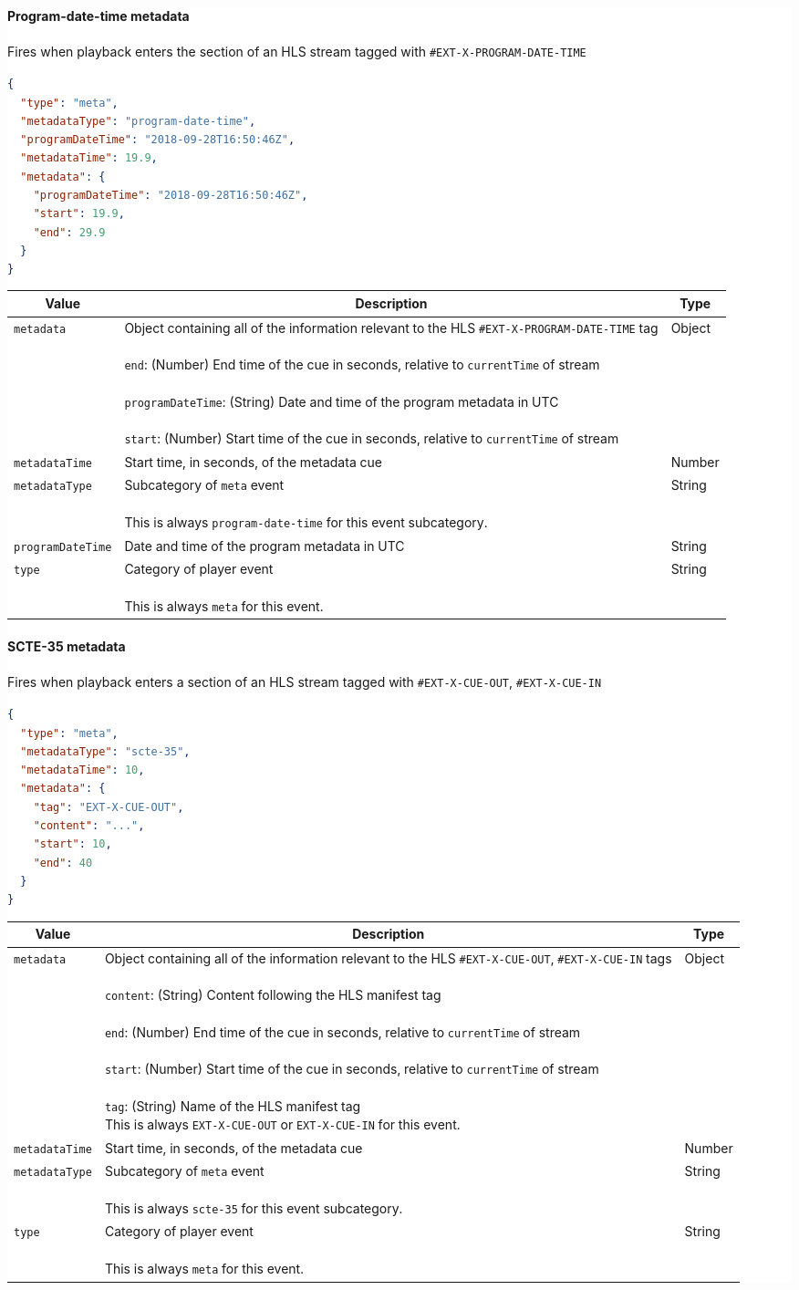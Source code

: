 #### Program-date-time metadata

Fires when playback enters the section of an HLS stream tagged with `#EXT-X-PROGRAM-DATE-TIME`

```json
{
  "type": "meta",
  "metadataType": "program-date-time",
  "programDateTime": "2018-09-28T16:50:46Z",
  "metadataTime": 19.9,
  "metadata": {
    "programDateTime": "2018-09-28T16:50:46Z",
    "start": 19.9,
    "end": 29.9
  }
}
```

|Value|Description|Type|
|---|---|---|
|`metadata`|Object containing all of the information relevant to the HLS `#EXT-X-PROGRAM-DATE-TIME` tag<br/><br/>`end`: (Number) End time of the cue in seconds, relative to `currentTime` of stream<br/><br/>`programDateTime`: (String) Date and time of the program metadata in UTC<br/><br/>`start`: (Number) Start time of the cue in seconds, relative to `currentTime` of stream|Object|
|`metadataTime`|Start time, in seconds, of the metadata cue|Number|
|`metadataType`|Subcategory of `meta` event<br/><br/>This is always `program-date-time` for this event subcategory.|String|
|`programDateTime`|Date and time of the program metadata in UTC|String|
|`type`|Category of player event<br/><br/>This is always `meta` for this event.|String|

#### SCTE-35 metadata

Fires when playback enters a section of an HLS stream tagged with `#EXT-X-CUE-OUT`, `#EXT-X-CUE-IN`

```json
{
  "type": "meta",
  "metadataType": "scte-35",
  "metadataTime": 10,
  "metadata": {
    "tag": "EXT-X-CUE-OUT",
    "content": "...",
    "start": 10,
    "end": 40
  }
}
```

|Value|Description|Type|
|---|---|---|
|`metadata`|Object containing all of the information relevant to the HLS `#EXT-X-CUE-OUT`, `#EXT-X-CUE-IN` tags<br/><br/>`content`: (String) Content following the HLS manifest tag<br/><br/>`end`: (Number) End time of the cue in seconds, relative to `currentTime` of stream<br/><br/>`start`: (Number) Start time of the cue in seconds, relative to `currentTime` of stream<br/><br/>`tag`: (String) Name of the HLS manifest tag<br/>This is always `EXT-X-CUE-OUT` or `EXT-X-CUE-IN` for this event.|Object|
|`metadataTime`|Start time, in seconds, of the metadata cue|Number|
|`metadataType`|Subcategory of `meta` event<br/><br/>This is always `scte-35` for this event subcategory.|String|
|`type`|Category of player event<br/><br/>This is always `meta` for this event.|String|
